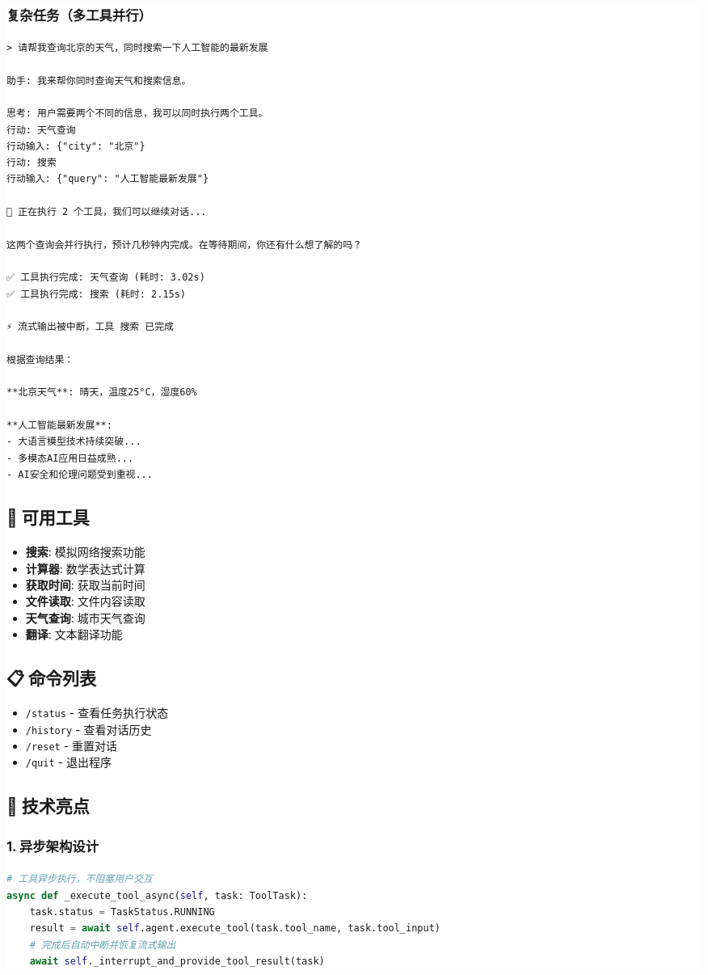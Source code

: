 ### 复杂任务（多工具并行）
```
> 请帮我查询北京的天气，同时搜索一下人工智能的最新发展

助手: 我来帮你同时查询天气和搜索信息。

思考: 用户需要两个不同的信息，我可以同时执行两个工具。
行动: 天气查询
行动输入: {"city": "北京"}
行动: 搜索
行动输入: {"query": "人工智能最新发展"}

🔧 正在执行 2 个工具，我们可以继续对话...

这两个查询会并行执行，预计几秒钟内完成。在等待期间，你还有什么想了解的吗？

✅ 工具执行完成: 天气查询 (耗时: 3.02s)
✅ 工具执行完成: 搜索 (耗时: 2.15s)

⚡ 流式输出被中断，工具 搜索 已完成

根据查询结果：

**北京天气**: 晴天，温度25°C，湿度60%

**人工智能最新发展**: 
- 大语言模型技术持续突破...
- 多模态AI应用日益成熟...
- AI安全和伦理问题受到重视...
```

## 🔧 可用工具

- **搜索**: 模拟网络搜索功能
- **计算器**: 数学表达式计算
- **获取时间**: 获取当前时间
- **文件读取**: 文件内容读取
- **天气查询**: 城市天气查询
- **翻译**: 文本翻译功能

## 📋 命令列表

- `/status` - 查看任务执行状态
- `/history` - 查看对话历史
- `/reset` - 重置对话
- `/quit` - 退出程序

## 🎨 技术亮点

### 1. 异步架构设计
```python
# 工具异步执行，不阻塞用户交互
async def _execute_tool_async(self, task: ToolTask):
    task.status = TaskStatus.RUNNING
    result = await self.agent.execute_tool(task.tool_name, task.tool_input)
    # 完成后自动中断并恢复流式输出
    await self._interrupt_and_provide_tool_result(task)
```
